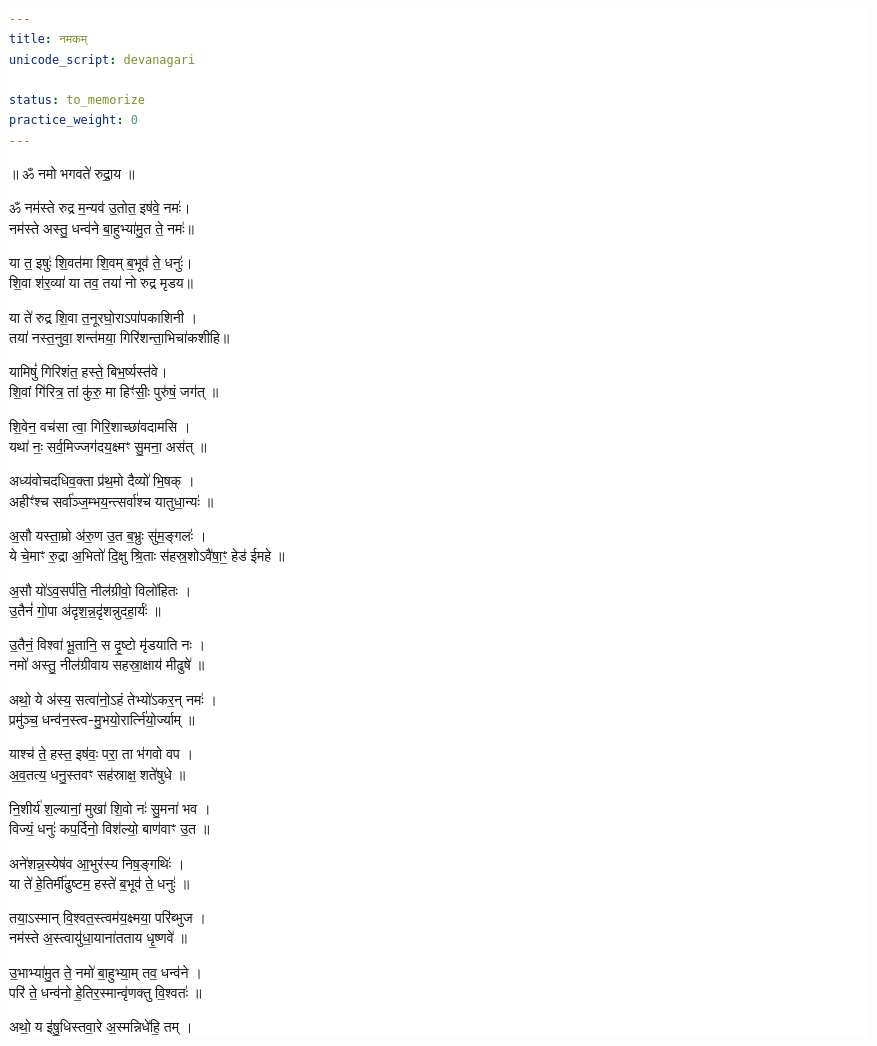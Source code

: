 ```yaml
---
title: नमकम्
unicode_script: devanagari

status: to_memorize
practice_weight: 0
---
```


॥ ॐ नमो भगवते॑ रुद्रा॒य ॥

ॐ नम॑स्ते रुद्र म॒न्यव॑ उ॒तोत॒ इष॑वे॒ नमः॑।  
नम॑स्ते अस्तु॒ धन्व॑ने बा॒हुभ्या॑मु॒त ते॒ नमः॑॥

या त॒ इषुः॑ शि॒वत॑मा शि॒वम् ब॒भूव॑ ते॒ धनुः॑।  
शि॒वा श॑र॒व्या॑ या तव॒ तया॑ नो रुद्र मृडय॥

या ते॑ रुद्र शि॒वा त॒नूरघो॒राऽपा॑पकाशिनी ।  
तया॑ नस्त॒नुवा॒ शन्त॑मया॒ गिरि॑शन्ता॒भिचा॑कशीहि॥

यामिषुं॑ गिरिशंत॒ हस्ते॒ बिभ॒र्ष्यस्त॑वे।  
शि॒वां गि॑रित्र॒ तां कु॑रु॒ मा हिꣳ॑सीः॒ पुरु॑षं॒ जग॑त् ॥

शि॒वेन॒ वच॑सा त्वा॒ गिरि॒शाच्छा॑वदामसि ।  
यथा॑ नः॒ सर्व॒मिज्जग॑दय॒क्ष्मꣳ सु॒मना॒ अस॑त् ॥

अध्य॑वोचदधिव॒क्ता प्र॑थ॒मो दैव्यो॑ भि॒षक् ।  
अहीꣳ॑श्च सर्वा॑ञ्ज॒म्भय॒न्त्सर्वा॑श्च यातुधा॒न्यः॑ ॥

अ॒सौ यस्ता॒म्रो अ॑रु॒ण उ॒त ब॒भ्रुः सु॑म॒ङ्गलः॑ ।  
ये चे॒माꣳ रु॒द्रा अ॒भितो॑ दि॒क्षु श्रि॒ताः स॑हस्र॒शोऽवै॑षा॒ꣳ॒ हेड॑ ईमहे ॥

अ॒सौ यो॑ऽव॒सर्प॑ति॒ नील॑ग्रीवो॒ विलो॑हितः ।  
उ॒तैनं॑ गो॒पा अ॑दृश॒न्न॒दृ॑शन्नुदहा॒र्यः॑ ॥

उ॒तैनं॒  विश्वा॑ भू॒तानि॒ स दृ॒ष्टो मृ॑डयाति नः ।  
नमो॑ अस्तु॒ नील॑ग्रीवाय सहस्रा॒क्षाय॑ मीढुषे॑ ॥

अथो॒ ये अ॑स्य॒ सत्वा॑नो॒ऽहं तेभ्यो॑ऽकर॒न् नमः॑ ।  
प्रमु॑ञ्च॒ धन्व॑न॒स्त्व-मु॒भयो॒रार्त्नि॑यो॒र्ज्याम् ॥

याश्च॑ ते॒  हस्त॒ इष॑वः॒ परा॒ ता भ॑गवो वप ।  
अ॒व॒तत्य॒ धनु॒स्तवꣳ सह॑स्राक्ष॒ शते॑षुधे ॥

नि॒शीर्य॑ श॒ल्यानां॒ मुखा॑ शि॒वो नः॑ सु॒मना॑ भव ।  
विज्यं॒ धनुः॑ कप॒र्दिनो॒ विश॑ल्यो॒ बाण॑वाꣳ उ॒त ॥

अने॑शन्न॒स्येष॑व आ॒भुर॑स्य निष॒ङ्गथिः॑ ।  
या ते॑ हे॒तिर्मी॑ढुष्टम॒ हस्ते॑ ब॒भूव॑ ते॒ धनुः॑ ॥

तया॒ऽस्मान् वि॒श्वत॒स्त्वम॑य॒क्ष्मया॒ परि॑ब्भुज ।  
नम॑स्ते अ॒स्त्वायु॑धा॒याना॑तताय धृ॒ष्णवे॑ ॥

उ॒भाभ्या॑मु॒त ते॒ नमो॑ बा॒हुभ्या॒म् तव॒ धन्व॑ने ।  
परि॑ ते॒ धन्व॑नो हे॒तिर॒स्मान्वृ॑णक्तु वि॒श्वतः॑ ॥

अथो॒ य इ॑षु॒धिस्तवा॒रे अ॒स्मन्निधे॑हि॒ तम् ।  
